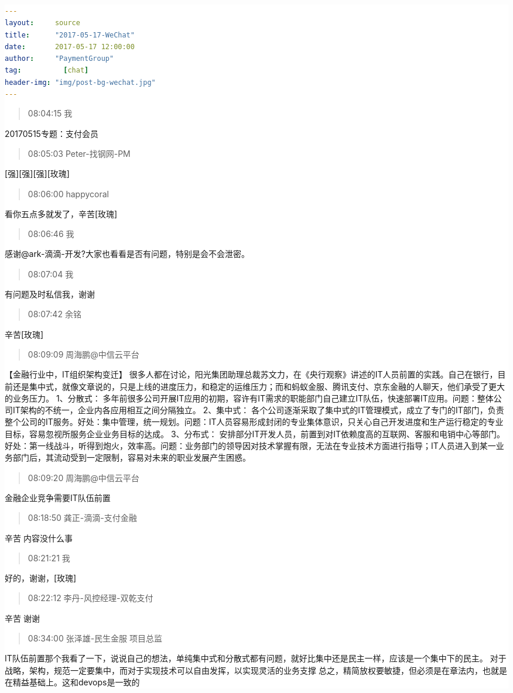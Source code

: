 ```yaml
---
layout:     source 
title:      "2017-05-17-WeChat"
date:       2017-05-17 12:00:00
author:     "PaymentGroup"
tag:		  [chat]
header-img: "img/post-bg-wechat.jpg"
---
```

> 08:04:15  我  
   
20170515专题：支付会员  
   
> 08:05:03  Peter-找钢网-PM  
   
[强][强][强][玫瑰]  
   
> 08:06:00  happycoral  
   
看你五点多就发了，辛苦[玫瑰]  
   
> 08:06:46  我  
   
感谢@ark-滴滴-开发?大家也看看是否有问题，特别是会不会泄密。  
   
> 08:07:04  我  
   
有问题及时私信我，谢谢  
   
> 08:07:42  余铭  
   
辛苦[玫瑰]  
   
> 08:09:09  周海鹏@中信云平台  
   
【金融行业中，IT组织架构变迁】 很多人都在讨论，阳光集团助理总裁苏文力，在《央行观察》讲述的IT人员前置的实践。自己在银行，目前还是集中式，就像文章说的，只是上线的进度压力，和稳定的运维压力；而和蚂蚁金服、腾讯支付、京东金融的人聊天，他们承受了更大的业务压力。 1、分散式： 多年前很多公司开展IT应用的初期，容许有IT需求的职能部门自己建立IT队伍，快速部署IT应用。问题：整体公司IT架构的不统一，企业内各应用相互之间分隔独立。 2、集中式： 各个公司逐渐采取了集中式的IT管理模式，成立了专门的IT部门，负责整个公司的IT服务。好处：集中管理，统一规划。问题：IT人员容易形成封闭的专业集体意识，只关心自己开发进度和生产运行稳定的专业目标，容易忽视所服务企业业务目标的达成。 3、分布式： 安排部分IT开发人员，前置到对IT依赖度高的互联网、客服和电销中心等部门。好处：第一线战斗，听得到炮火，效率高。问题：业务部门的领导因对技术掌握有限，无法在专业技术方面进行指导；IT人员进入到某一业务部门后，其流动受到一定限制，容易对未来的职业发展产生困惑。  
   
> 08:09:20  周海鹏@中信云平台  
   
金融企业竞争需要IT队伍前置  
   
> 08:18:50  龚正-滴滴-支付金融  
   
辛苦  内容没什么事  
   
> 08:21:21  我  
   
好的，谢谢，[玫瑰]  
   
> 08:22:12  李丹-风控经理-双乾支付  
   
辛苦 谢谢  
   
> 08:34:00  张泽雄-民生金服 项目总监  
   
IT队伍前置那个我看了一下，说说自己的想法，单纯集中式和分散式都有问题，就好比集中还是民主一样，应该是一个集中下的民主。 对于战略，架构，规范一定要集中，而对于实现技术可以自由发挥，以实现灵活的业务支撑 总之，精简放权要敏捷，但必须是在章法内，也就是在精益基础上。这和devops是一致的  
   